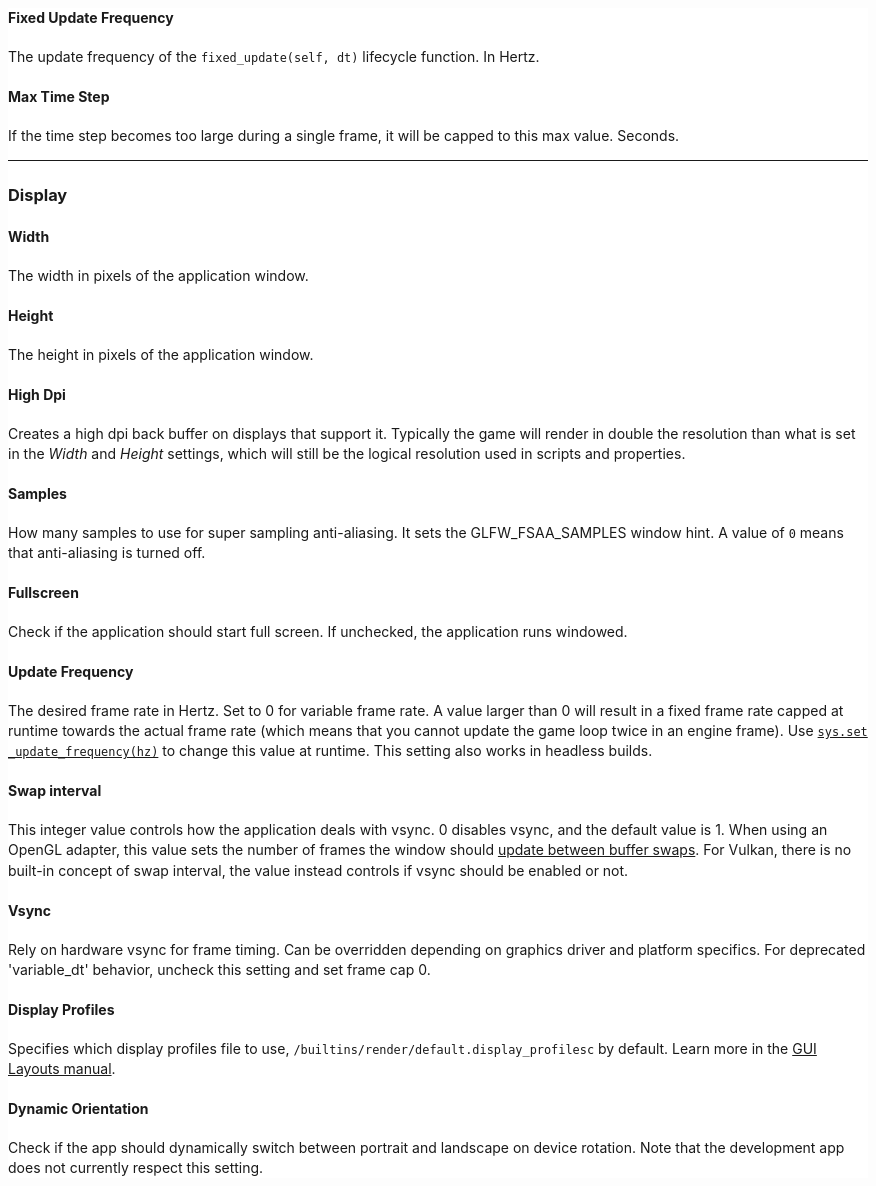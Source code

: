 #### Fixed Update Frequency
The update frequency of the `fixed_update(self, dt)` lifecycle function. In Hertz.

#### Max Time Step
If the time step becomes too large during a single frame, it will be capped to this max value. Seconds.

---

### Display

#### Width
The width in pixels of the application window.

#### Height
The height in pixels of the application window.

#### High Dpi
Creates a high dpi back buffer on displays that support it. Typically the game will render in double the resolution than what is set in the *Width* and *Height* settings, which will still be the logical resolution used in scripts and properties.

#### Samples
How many samples to use for super sampling anti-aliasing. It sets the GLFW_FSAA_SAMPLES window hint. A value of `0` means that anti-aliasing is turned off.

#### Fullscreen
Check if the application should start full screen. If unchecked, the application runs windowed.

#### Update Frequency
The desired frame rate in Hertz. Set to 0 for variable frame rate. A value larger than 0 will result in a fixed frame rate capped at runtime towards the actual frame rate (which means that you cannot update the game loop twice in an engine frame). Use [`sys.set_update_frequency(hz)`](https://defold.com/ref/stable/sys/?q=set_update_frequency#sys.set_update_frequency:frequency) to change this value at runtime. This setting also works in headless builds.

#### Swap interval
This integer value controls how the application deals with vsync. 0 disables vsync, and the default value is 1. When using an OpenGL adapter, this value sets the number of frames the window should [update between buffer swaps](https://www.khronos.org/opengl/wiki/Swap_Interval). For Vulkan, there is no built-in concept of swap interval, the value instead controls if vsync should be enabled or not.

#### Vsync
Rely on hardware vsync for frame timing. Can be overridden depending on graphics driver and platform specifics. For deprecated 'variable_dt' behavior, uncheck this setting and set frame cap 0.

#### Display Profiles
Specifies which display profiles file to use, `/builtins/render/default.display_profilesc` by default. Learn more in the [GUI Layouts manual](/manuals/gui-layouts/#creating-display-profiles).

#### Dynamic Orientation
Check if the app should dynamically switch between portrait and landscape on device rotation. Note that the development app does not currently respect this setting.
